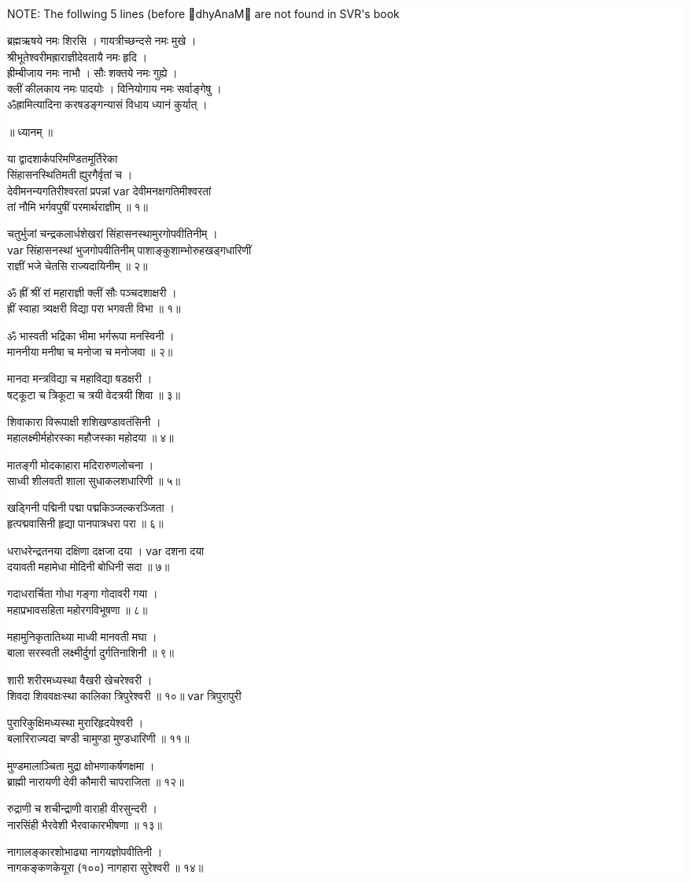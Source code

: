 NOTE: The follwing 5 lines (before ᳚dhyAnaM᳚ are not found in SVR's book  
  
ब्रह्मऋषये नमः शिरसि । गायत्रीच्छन्दसे नमः मुखे ।  
श्रीभूतेश्वरीमह्राराज्ञीदेवतायै नमः हृदि ।  
ह्रीम्बीजाय नमः नाभौ । सौः शक्तये नमः गुह्ये ।  
क्लीं कीलकाय नमः पादयोः । विनियोगाय नमः सर्वाङ्गेषु ।  
ॐह्रामित्यादिना करषडङ्गन्यासं विधाय ध्यानं कुर्यात् ।  
  
॥ ध्यानम् ॥  
  
या द्वादशार्कपरिमण्डितमूर्तिरेका  
सिंहासनस्थितिमती ह्युरगैर्वृतां च ।  
देवीमनन्यगतिरीश्वरतां प्रपन्नां var  देवीमनक्षगतिमीश्वरतां  
तां नौमि भर्गवपुषीं परमार्थराज्ञीम् ॥ १॥  
  
चतुर्भुजां चन्द्रकलार्धशेखरां सिंहासनस्थामुरगोपवीतिनीम् ।  
 var  सिंहासनस्थां भुजगोपवीतिनीम् पाशाङ्कुशाम्भोरुहखड्गधारिणीं  
राज्ञीं भजे चेतसि राज्यदायिनीम् ॥ २॥  
  
ॐ ह्रीं श्रीं रां महाराज्ञी क्लीं सौः पञ्चदशाक्षरी ।  
ह्रीं स्वाहा त्र्यक्षरी विद्या परा भगवती विभा ॥ १॥  
  
ॐ भास्वती भद्रिका भीमा भर्गरूपा मनस्विनी ।  
माननीया मनीषा च मनोजा च मनोजवा ॥ २॥  
  
मानदा मन्त्रविद्या च महाविद्या षडक्षरी ।  
षट्कूटा च त्रिकूटा च त्रयी वेदत्रयी शिवा ॥ ३॥  
  
शिवाकारा विरूपाक्षी शशिखण्डावतंसिनी ।  
महालक्ष्मीर्महोरस्का महौजस्का महोदया ॥ ४॥  
  
मातङ्गी मोदकाहारा मदिरारुणलोचना ।  
साध्वी शीलवती शाला सुधाकलशधारिणी ॥ ५॥  
  
खड्गिनी पद्मिनी पद्मा पद्मकिञ्जल्करञ्जिता ।  
हृत्पद्मवासिनी हृद्या पानपात्रधरा परा ॥ ६॥  
  
धराधरेन्द्रतनया दक्षिणा दक्षजा दया ।  var  दशना दया   
दयावती महामेधा मोदिनी बोधिनी सदा ॥ ७॥  
  
गदाधरार्चिता गोधा गङ्गा गोदावरी गया ।  
महाप्रभावसहिता महोरगविभूषणा ॥ ८॥  
  
महामुनिकृतातिथ्या माध्वी मानवती मघा ।  
बाला सरस्वती लक्ष्मीर्दुर्गा दुर्गतिनाशिनी ॥ ९॥  
  
शारी शरीरमध्यस्था वैखरी खेचरेश्वरी ।  
शिवदा शिववक्षःस्था कालिका त्रिपुरेश्वरी ॥ १०॥  var  त्रिपुरापुरी  
  
पुरारिकुक्षिमध्यस्था मुरारिहृदयेश्वरी ।  
बलारिराज्यदा चण्डी चामुण्डा मुण्डधारिणी ॥ ११॥  
  
मुण्डमालाञ्चिता मुद्रा क्षोभणाकर्षणक्षमा ।  
ब्राह्मी नारायणी देवी कौमारी चापराजिता ॥ १२॥  
  
रुद्राणी च शचीन्द्राणी वाराही वीरसुन्दरी ।  
नारसिंही भैरवेशी भैरवाकारभीषणा ॥ १३॥  
  
नागालङ्कारशोभाढ्या नागयज्ञोपवीतिनी ।  
नागकङ्कणकेयूरा (१००) नागहारा सुरेश्वरी ॥ १४॥  
  
